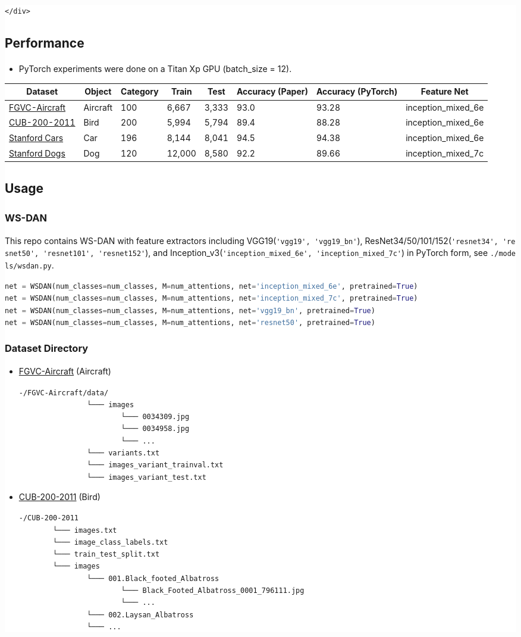     </div>



## Performance
* PyTorch experiments were done on a Titan Xp GPU (batch_size = 12).

|Dataset|Object|Category|Train|Test|Accuracy (Paper)|Accuracy (PyTorch)|Feature Net|
|-------|------|--------|-----|----|----------------|--------------------|---|
|[FGVC-Aircraft](http://www.robots.ox.ac.uk/~vgg/data/fgvc-aircraft/)|Aircraft|100|6,667|3,333|93.0|93.28|inception_mixed_6e|
|[CUB-200-2011](http://www.vision.caltech.edu/visipedia/CUB-200-2011.html)|Bird|200|5,994|5,794|89.4|88.28|inception_mixed_6e|
|[Stanford Cars](https://ai.stanford.edu/~jkrause/cars/car_dataset.html)|Car|196|8,144|8,041|94.5|94.38|inception_mixed_6e|
|[Stanford Dogs](http://vision.stanford.edu/aditya86/ImageNetDogs/)|Dog|120|12,000|8,580|92.2|89.66|inception_mixed_7c|



## Usage

### WS-DAN
This repo contains WS-DAN with feature extractors including VGG19(```'vgg19', 'vgg19_bn'```), 
ResNet34/50/101/152(```'resnet34', 'resnet50', 'resnet101', 'resnet152'```), 
and Inception_v3(```'inception_mixed_6e', 'inception_mixed_7c'```) in PyTorch form, see ```./models/wsdan.py```. 

```python
net = WSDAN(num_classes=num_classes, M=num_attentions, net='inception_mixed_6e', pretrained=True)
net = WSDAN(num_classes=num_classes, M=num_attentions, net='inception_mixed_7c', pretrained=True)
net = WSDAN(num_classes=num_classes, M=num_attentions, net='vgg19_bn', pretrained=True)
net = WSDAN(num_classes=num_classes, M=num_attentions, net='resnet50', pretrained=True)
```

### Dataset Directory

* [FGVC-Aircraft](http://www.robots.ox.ac.uk/~vgg/data/fgvc-aircraft/) (Aircraft)

  ```
  -/FGVC-Aircraft/data/
                  └─── images
                          └─── 0034309.jpg
                          └─── 0034958.jpg
                          └─── ...
                  └─── variants.txt
                  └─── images_variant_trainval.txt
                  └─── images_variant_test.txt
  ```

* [CUB-200-2011](http://www.vision.caltech.edu/visipedia/CUB-200-2011.html) (Bird)

  ```
  -/CUB-200-2011
          └─── images.txt
          └─── image_class_labels.txt
          └─── train_test_split.txt
          └─── images
                  └─── 001.Black_footed_Albatross
                          └─── Black_Footed_Albatross_0001_796111.jpg
                          └─── ...
                  └─── 002.Laysan_Albatross
                  └─── ...
  ```
